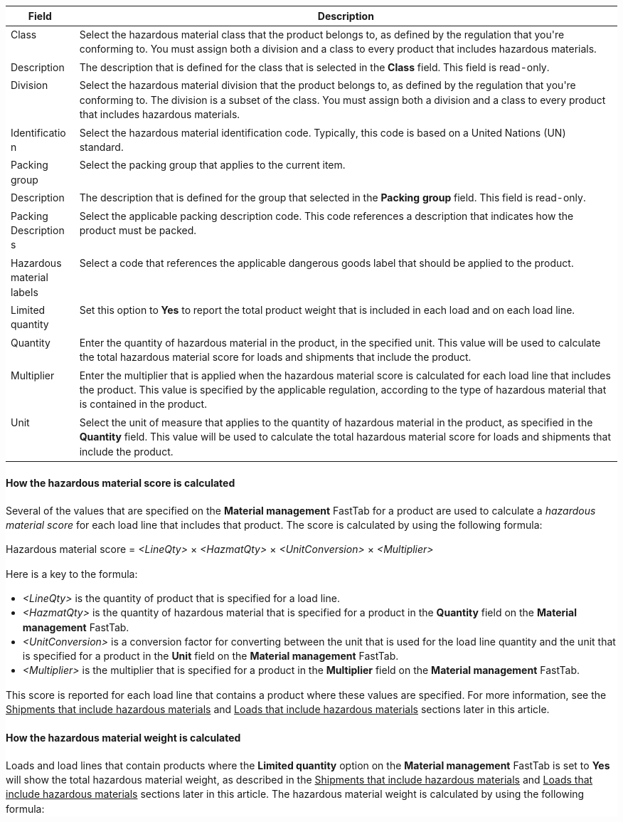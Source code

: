 | Field | Description |
|---|---|
| Class | Select the hazardous material class that the product belongs to, as defined by the regulation that you're conforming to. You must assign both a division and a class to every product that includes hazardous materials. |
| Description | The description that is defined for the class that is selected in the **Class** field. This field is read-only. |
| Division | Select the hazardous material division that the product belongs to, as defined by the regulation that you're conforming to. The division is a subset of the class. You must assign both a division and a class to every product that includes hazardous materials. |
| Identification | Select the hazardous material identification code. Typically, this code is based on a United Nations (UN) standard. |
| Packing group | Select the packing group that applies to the current item. |
| Description | The description that is defined for the group that selected in the **Packing group** field. This field is read-only. |
| Packing Descriptions | Select the applicable packing description code. This code references a description that indicates how the product must be packed. |
| Hazardous material labels | Select a code that references the applicable dangerous goods label that should be applied to the product. |
| Limited quantity | Set this option to **Yes** to report the total product weight that is included in each load and on each load line. |
| Quantity | Enter the quantity of hazardous material in the product, in the specified unit. This value will be used to calculate the total hazardous material score for loads and shipments that include the product. |
| Multiplier | Enter the multiplier that is applied when the hazardous material score is calculated for each load line that includes the product. This value is specified by the applicable regulation, according to the type of hazardous material that is contained in the product. |
| Unit | Select the unit of measure that applies to the quantity of hazardous material in the product, as specified in the **Quantity** field. This value will be used to calculate the total hazardous material score for loads and shipments that include the product. |

#### How the hazardous material score is calculated

Several of the values that are specified on the **Material management** FastTab for a product are used to calculate a *hazardous material score* for each load line that includes that product. The score is calculated by using the following formula:

Hazardous material score = *&lt;LineQty&gt;* × *&lt;HazmatQty&gt;* × *&lt;UnitConversion&gt;* × *&lt;Multiplier&gt;*

Here is a key to the formula:

- *&lt;LineQty&gt;* is the quantity of product that is specified for a load line.
- *&lt;HazmatQty&gt;* is the quantity of hazardous material that is specified for a product in the **Quantity** field on the **Material management** FastTab.
- *&lt;UnitConversion&gt;* is a conversion factor for converting between the unit that is used for the load line quantity and the unit that is specified for a product in the **Unit** field on the **Material management** FastTab.
- *&lt;Multiplier&gt;* is the multiplier that is specified for a product in the **Multiplier** field on the **Material management** FastTab.

This score is reported for each load line that contains a product where these values are specified. For more information, see the [Shipments that include hazardous materials](#hazmat-shipments) and [Loads that include hazardous materials](#hazmat-loads) sections later in this article.

#### How the hazardous material weight is calculated

Loads and load lines that contain products where the **Limited quantity** option on the **Material management** FastTab is set to **Yes** will show the total hazardous material weight, as described in the [Shipments that include hazardous materials](#hazmat-shipments) and [Loads that include hazardous materials](#hazmat-loads) sections later in this article. The hazardous material weight is calculated by using the following formula:

